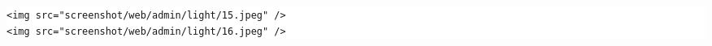     <img src="screenshot/web/admin/light/15.jpeg" />
    <img src="screenshot/web/admin/light/16.jpeg" />